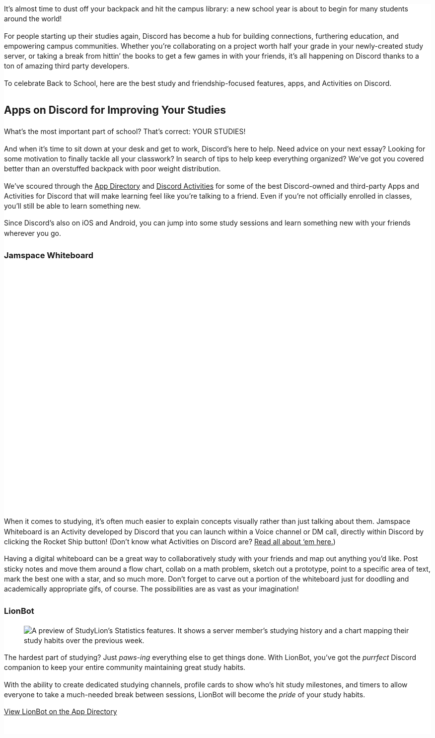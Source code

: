 <div class="column-4 w-col w-col-8 w-col-stack">
    <div id="heading-1" class="rich-wrapper">
        <div class="blog-post-content w-richtext">
            <p>It’s almost time to dust off your backpack and hit the campus library: a new school year is about to begin for many students around the world!&nbsp;</p>
            <p>For people starting up their studies again, Discord has become a hub for building connections, furthering education, and empowering campus communities. Whether you’re collaborating on a project worth half your grade in your newly-created study server, or taking a break from hittin’ the books to get a few games in with your friends, it’s all happening on Discord thanks to a ton of amazing third party developers.</p>
            <p>To celebrate Back to School, here are the best study and friendship-focused features, apps, and Activities on Discord.</p>
        </div>
    </div>
    <div class="btn-wrapper w-condition-invisible"><a href="#" class="btn-blog w-dyn-bind-empty w-button"></a></div>
    <div id="heading-2" class="rich-wrapper">
        <div class="blog-post-content w-richtext">
            <h2><strong>Apps on Discord for Improving Your Studies<br></strong></h2>
            <p>What’s the most important part of school? That’s correct: YOUR STUDIES!&nbsp;</p>
            <p>And when it’s time to sit down at your desk and get to work, Discord’s here to help. Need advice on your next essay? Looking for some motivation to finally tackle all your classwork? In search of tips to help keep everything organized? We’ve got you covered better than an overstuffed backpack with poor weight distribution.</p>
            <p>We’ve scoured through the <a href="https://discord.com/application-directory">App Directory</a> and <a href="https://discord.com/blog/server-activities-games-voice-watch-together">Discord Activities</a> for some of the best Discord-owned and third-party Apps and Activities for Discord that will make learning feel like you’re talking to a friend. Even if you’re not officially enrolled in classes, you’ll still be able to learn something new.</p>
            <p>Since Discord’s also on iOS and Android, you can jump into some study sessions and learn something new with your friends wherever you go.</p>
            <h3><strong>Jamspace Whiteboard</strong></h3>
            <figure class="w-richtext-figure-type-video w-richtext-align-fullwidth" style="padding-bottom:56.206088992974244%">
                <div><iframe allowfullscreen="true" frameborder="0" scrolling="no" src="https://www.youtube.com/embed/dkt3TJ7JXEk" title="Introducing Jamspace Whiteboard"></iframe></div>
            </figure>
            <p>When it comes to studying, it’s often much easier to explain concepts visually rather than just talking about them. Jamspace Whiteboard is an Activity developed by Discord that you can launch within a Voice channel or DM call, directly within Discord by clicking the Rocket Ship button! (Don’t know what Activities on Discord are? <a href="https://discord.com/blog/server-activities-games-voice-watch-together">Read all about ‘em here.</a>)&nbsp;</p>
            <p>Having a digital whiteboard can be a great way to collaboratively study with your friends and map out anything you’d like. Post sticky notes and move them around a flow chart, collab on a math problem, sketch out a prototype, point to a specific area of text, mark the best one with a star, and so much more. Don’t forget to carve out a portion of the whiteboard just for doodling and academically appropriate gifs, of course. The possibilities are as vast as your imagination!</p>
            <h3>LionBot&nbsp;</h3>
            <figure class="w-richtext-figure-type-image w-richtext-align-fullwidth" style="max-width:1200pxpx">
                <div><img src="https://assets-global.website-files.com/5f9072399b2640f14d6a2bf4/64ed17a9ea76ea1cb9564721_kC9Fht0aCBah8aNhjA-6zKTxweV3fYqlMzENIcSTE9-CxKQCGHzwYvg5Ia6IiCtW20mX_r1oJE-cLswmHCXj5e_qiPJ7gzbbFyJTDCbzTQ4ermBmFbvKbYKmifbkW7XahzhJzeDxNjM4-lpVYJfz-Do.png" alt="A preview of StudyLion’s Statistics features. It shows a server member’s studying history and a chart mapping their study habits over the previous week.‍"></div>
            </figure>
            <p>The hardest part of studying? Just <em>paws-ing</em> everything else to get things done. With LionBot, you’ve got the <em>purrfect</em> Discord companion to keep your entire community maintaining great study habits.&nbsp;</p>
            <p>With the ability to create dedicated studying channels, profile cards to show who’s hit study milestones, and timers to allow everyone to take a much-needed break between sessions, LionBot will become the <em>pride</em> of your study habits.&nbsp;</p>
            <div class="w-embed">
                <div class="btn-wrapper"><a data-track="https://discord.com/application-directory/889078613817831495" href="https://discord.com/application-directory/889078613817831495" class="btn-blog w-button" target="_blank">View LionBot on the App Directory</a></div>
            </div>
            <p>‍</p>